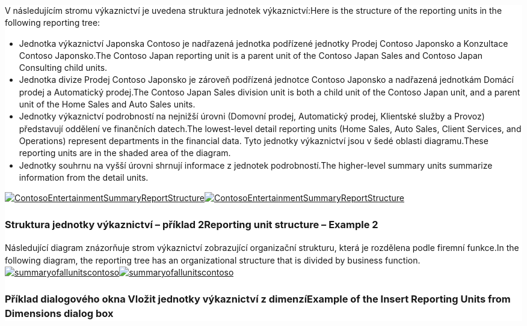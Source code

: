 <span data-ttu-id="3aef9-320">V následujícím stromu výkaznictví je uvedena struktura jednotek výkaznictví:</span><span class="sxs-lookup"><span data-stu-id="3aef9-320">Here is the structure of the reporting units in the following reporting tree:</span></span>

-   <span data-ttu-id="3aef9-321">Jednotka výkaznictví Japonska Contoso je nadřazená jednotka podřízené jednotky Prodej Contoso Japonsko a Konzultace Contoso Japonsko.</span><span class="sxs-lookup"><span data-stu-id="3aef9-321">The Contoso Japan reporting unit is a parent unit of the Contoso Japan Sales and Contoso Japan Consulting child units.</span></span>
-   <span data-ttu-id="3aef9-322">Jednotka divize Prodej Contoso Japonsko je zároveň podřízená jednotce Contoso Japonsko a nadřazená jednotkám Domácí prodej a Automatický prodej.</span><span class="sxs-lookup"><span data-stu-id="3aef9-322">The Contoso Japan Sales division unit is both a child unit of the Contoso Japan unit, and a parent unit of the Home Sales and Auto Sales units.</span></span>
-   <span data-ttu-id="3aef9-323">Jednotky výkaznictví podrobností na nejnižší úrovni (Domovní prodej, Automatický prodej, Klientské služby a Provoz) představují oddělení ve finančních datech.</span><span class="sxs-lookup"><span data-stu-id="3aef9-323">The lowest-level detail reporting units (Home Sales, Auto Sales, Client Services, and Operations) represent departments in the financial data.</span></span> <span data-ttu-id="3aef9-324">Tyto jednotky výkaznictví jsou v šedé oblasti diagramu.</span><span class="sxs-lookup"><span data-stu-id="3aef9-324">These reporting units are in the shaded area of the diagram.</span></span>
-   <span data-ttu-id="3aef9-325">Jednotky souhrnu na vyšší úrovni shrnují informace z jednotek podrobností.</span><span class="sxs-lookup"><span data-stu-id="3aef9-325">The higher-level summary units summarize information from the detail units.</span></span>

<span data-ttu-id="3aef9-326">[![ContosoEntertainmentSummaryReportStructure](./media/contosoentertainmentsummaryreportstructure.png)](./media/contosoentertainmentsummaryreportstructure.png)</span><span class="sxs-lookup"><span data-stu-id="3aef9-326">[![ContosoEntertainmentSummaryReportStructure](./media/contosoentertainmentsummaryreportstructure.png)](./media/contosoentertainmentsummaryreportstructure.png)</span></span>

### <a name="reporting-unit-structure--example-2"></a><span data-ttu-id="3aef9-327">Struktura jednotky výkaznictví – příklad 2</span><span class="sxs-lookup"><span data-stu-id="3aef9-327">Reporting unit structure – Example 2</span></span>

<span data-ttu-id="3aef9-328">Následující diagram znázorňuje strom výkaznictví zobrazující organizační strukturu, která je rozdělena podle firemní funkce.</span><span class="sxs-lookup"><span data-stu-id="3aef9-328">In the following diagram, the reporting tree has an organizational structure that is divided by business function.</span></span> <span data-ttu-id="3aef9-329">[![summaryofallunitscontoso](./media/summaryofallunitscontoso.png)](./media/summaryofallunitscontoso.png)</span><span class="sxs-lookup"><span data-stu-id="3aef9-329">[![summaryofallunitscontoso](./media/summaryofallunitscontoso.png)](./media/summaryofallunitscontoso.png)</span></span>

### <a name="example-of-the-insert-reporting-units-from-dimensions-dialog-box"></a><span data-ttu-id="3aef9-330">Příklad dialogového okna Vložit jednotky výkaznictví z dimenzí</span><span class="sxs-lookup"><span data-stu-id="3aef9-330">Example of the Insert Reporting Units from Dimensions dialog box</span></span>
